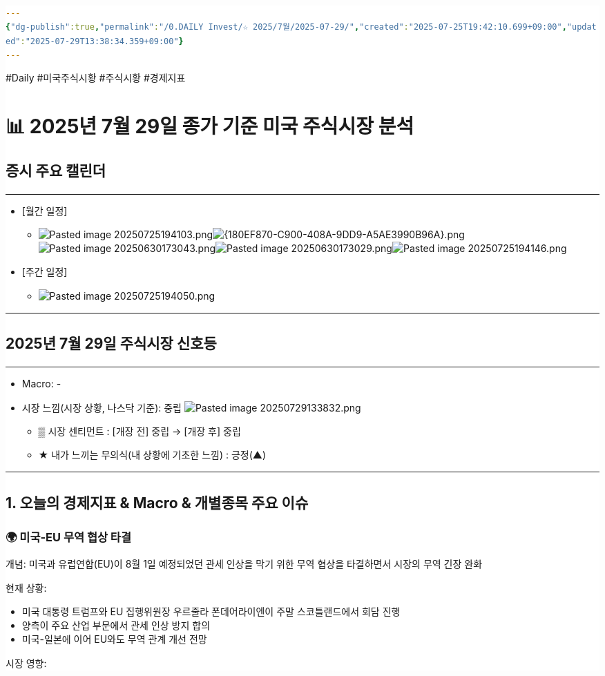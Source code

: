 ```yaml
---
{"dg-publish":true,"permalink":"/0.DAILY Invest/☆ 2025/7월/2025-07-29/","created":"2025-07-25T19:42:10.699+09:00","updated":"2025-07-29T13:38:34.359+09:00"}
---
```


#Daily #미국주식시황 #주식시황 #경제지표 

# 📊 2025년 7월 29일 종가 기준 미국 주식시장 분석

## 증시 주요 캘린더
---
- [월간 일정]
	- ![Pasted image 20250725194103.png](/img/user/attachments/Pasted%20image%2020250725194103.png)![{180EF870-C900-408A-9DD9-A5AE3990B96A}.png](/img/user/attachments/%7B180EF870-C900-408A-9DD9-A5AE3990B96A%7D.png)![Pasted image 20250630173043.png](/img/user/attachments/Pasted%20image%2020250630173043.png)![Pasted image 20250630173029.png](/img/user/attachments/Pasted%20image%2020250630173029.png)![Pasted image 20250725194146.png](/img/user/attachments/Pasted%20image%2020250725194146.png)


- [주간 일정]
	- ![Pasted image 20250725194050.png](/img/user/attachments/Pasted%20image%2020250725194050.png)

-----

## 2025년 7월 29일 주식시장 신호등

--- 
- Macro: -
	  
- 시장 느낌(시장 상황, 나스닥 기준): 중립
		![Pasted image 20250729133832.png](/img/user/attachments/Pasted%20image%2020250729133832.png)  
	- ▒ 시장 센티먼트 : [개장 전] 중립 → [개장 후] 중립
		  
	- ★ 내가 느끼는 무의식(내 상황에 기초한 느낌) : 긍정(▲)

-------- 

## 1. 오늘의 경제지표 & Macro & 개별종목 주요 이슈

### 🌍 미국-EU 무역 협상 타결

개념: 미국과 유럽연합(EU)이 8월 1일 예정되었던 관세 인상을 막기 위한 무역 협상을 타결하면서 시장의 무역 긴장 완화

현재 상황:

- 미국 대통령 트럼프와 EU 집행위원장 우르줄라 폰데어라이엔이 주말 스코틀랜드에서 회담 진행
- 양측이 주요 산업 부문에서 관세 인상 방지 합의
- 미국-일본에 이어 EU와도 무역 관계 개선 전망

시장 영향:
